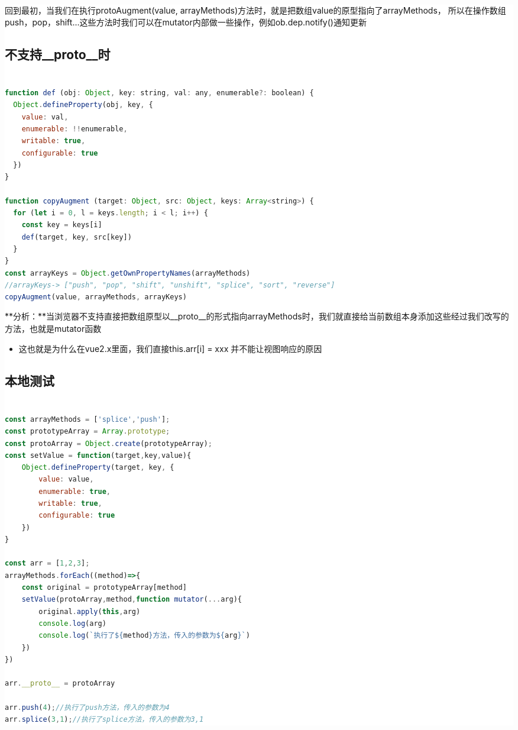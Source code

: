 回到最初，当我们在执行protoAugment(value, arrayMethods)方法时，就是把数组value的原型指向了arrayMethods，
所以在操作数组push，pop，shift...这些方法时我们可以在mutator内部做一些操作，例如ob.dep.notify()通知更新

## 不支持__proto__时

```javascript

function def (obj: Object, key: string, val: any, enumerable?: boolean) {
  Object.defineProperty(obj, key, {
    value: val,
    enumerable: !!enumerable,
    writable: true,
    configurable: true
  })
}

function copyAugment (target: Object, src: Object, keys: Array<string>) {
  for (let i = 0, l = keys.length; i < l; i++) {
    const key = keys[i]
    def(target, key, src[key])
  }
}
const arrayKeys = Object.getOwnPropertyNames(arrayMethods)
//arrayKeys-> ["push", "pop", "shift", "unshift", "splice", "sort", "reverse"]
copyAugment(value, arrayMethods, arrayKeys)

```

**分析：**当浏览器不支持直接把数组原型以__proto__的形式指向arrayMethods时，我们就直接给当前数组本身添加这些经过我们改写的方法，也就是mutator函数  

* 这也就是为什么在vue2.x里面，我们直接this.arr[i] = xxx 并不能让视图响应的原因

## 本地测试

```javascript

const arrayMethods = ['splice','push'];
const prototypeArray = Array.prototype;
const protoArray = Object.create(prototypeArray);
const setValue = function(target,key,value){
	Object.defineProperty(target, key, {
		value: value,
		enumerable: true,
		writable: true,
		configurable: true
	})
}

const arr = [1,2,3];
arrayMethods.forEach((method)=>{
	const original = prototypeArray[method]
	setValue(protoArray,method,function mutator(...arg){
		original.apply(this,arg)
		console.log(arg)
		console.log(`执行了${method}方法，传入的参数为${arg}`)
	})
})

arr.__proto__ = protoArray

arr.push(4);//执行了push方法，传入的参数为4
arr.splice(3,1);//执行了splice方法，传入的参数为3,1

```
